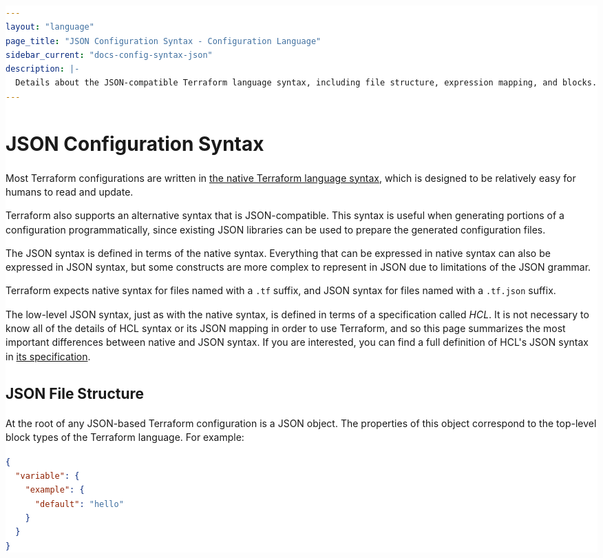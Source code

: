 ```yaml
---
layout: "language"
page_title: "JSON Configuration Syntax - Configuration Language"
sidebar_current: "docs-config-syntax-json"
description: |-
  Details about the JSON-compatible Terraform language syntax, including file structure, expression mapping, and blocks.
---
```


# JSON Configuration Syntax

Most Terraform configurations are written in
[the native Terraform language syntax](/docs/language/syntax/configuration.html), which is designed to be
relatively easy for humans to read and update.

Terraform also supports an alternative syntax that is JSON-compatible. This
syntax is useful when generating portions of a configuration programmatically,
since existing JSON libraries can be used to prepare the generated
configuration files.

The JSON syntax is defined in terms of the native syntax. Everything that can
be expressed in native syntax can also be expressed in JSON syntax, but some
constructs are more complex to represent in JSON due to limitations of the
JSON grammar.

Terraform expects native syntax for files named with a `.tf` suffix, and
JSON syntax for files named with a `.tf.json` suffix.

The low-level JSON syntax, just as with the native syntax, is defined in terms
of a specification called _HCL_. It is not necessary to know all of the details
of HCL syntax or its JSON mapping in order to use Terraform, and so this page
summarizes the most important differences between native and JSON syntax.
If you are interested, you can find a full definition of HCL's JSON syntax
in [its specification](https://github.com/hashicorp/hcl/blob/hcl2/json/spec.md).

## JSON File Structure

At the root of any JSON-based Terraform configuration is a JSON object. The
properties of this object correspond to the top-level block types of the
Terraform language. For example:

```json
{
  "variable": {
    "example": {
      "default": "hello"
    }
  }
}
```
